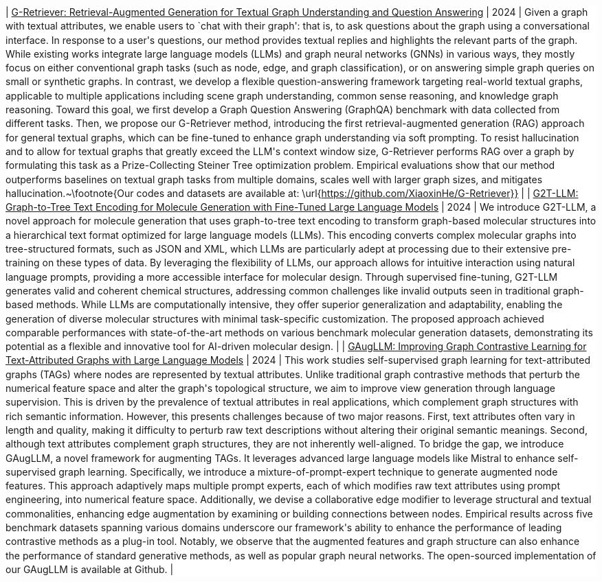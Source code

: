 | [G-Retriever: Retrieval-Augmented Generation for Textual Graph Understanding and Question Answering](https://arxiv.org/abs/2402.07630) | 2024 | Given a graph with textual attributes, we enable users to `chat with their graph': that is, to ask questions about the graph using a conversational interface. In response to a user's questions, our method provides textual replies and highlights the relevant parts of the graph. While existing works integrate large language models (LLMs) and graph neural networks (GNNs) in various ways, they mostly focus on either conventional graph tasks (such as node, edge, and graph classification), or on answering simple graph queries on small or synthetic graphs. In contrast, we develop a flexible question-answering framework targeting real-world textual graphs, applicable to multiple applications including scene graph understanding, common sense reasoning, and knowledge graph reasoning. Toward this goal, we first develop a Graph Question Answering (GraphQA) benchmark with data collected from different tasks. Then, we propose our G-Retriever method, introducing the first retrieval-augmented generation (RAG) approach for general textual graphs, which can be fine-tuned to enhance graph understanding via soft prompting. To resist hallucination and to allow for textual graphs that greatly exceed the LLM's context window size, G-Retriever performs RAG over a graph by formulating this task as a Prize-Collecting Steiner Tree optimization problem. Empirical evaluations show that our method outperforms baselines on textual graph tasks from multiple domains, scales well with larger graph sizes, and mitigates hallucination.~\footnote{Our codes and datasets are available at: \url{https://github.com/XiaoxinHe/G-Retriever}} |
| [G2T-LLM: Graph-to-Tree Text Encoding for Molecule Generation with Fine-Tuned Large Language Models](https://arxiv.org/abs/2410.02198v1) | 2024 | We introduce G2T-LLM, a novel approach for molecule generation that uses graph-to-tree text encoding to transform graph-based molecular structures into a hierarchical text format optimized for large language models (LLMs). This encoding converts complex molecular graphs into tree-structured formats, such as JSON and XML, which LLMs are particularly adept at processing due to their extensive pre-training on these types of data. By leveraging the flexibility of LLMs, our approach allows for intuitive interaction using natural language prompts, providing a more accessible interface for molecular design. Through supervised fine-tuning, G2T-LLM generates valid and coherent chemical structures, addressing common challenges like invalid outputs seen in traditional graph-based methods. While LLMs are computationally intensive, they offer superior generalization and adaptability, enabling the generation of diverse molecular structures with minimal task-specific customization. The proposed approach achieved comparable performances with state-of-the-art methods on various benchmark molecular generation datasets, demonstrating its potential as a flexible and innovative tool for AI-driven molecular design. |
| [GAugLLM: Improving Graph Contrastive Learning for Text-Attributed Graphs with Large Language Models](https://arxiv.org/abs/2406.11945) | 2024 | This work studies self-supervised graph learning for text-attributed graphs (TAGs) where nodes are represented by textual attributes. Unlike traditional graph contrastive methods that perturb the numerical feature space and alter the graph's topological structure, we aim to improve view generation through language supervision. This is driven by the prevalence of textual attributes in real applications, which complement graph structures with rich semantic information. However, this presents challenges because of two major reasons. First, text attributes often vary in length and quality, making it difficulty to perturb raw text descriptions without altering their original semantic meanings. Second, although text attributes complement graph structures, they are not inherently well-aligned. To bridge the gap, we introduce GAugLLM, a novel framework for augmenting TAGs. It leverages advanced large language models like Mistral to enhance self-supervised graph learning. Specifically, we introduce a mixture-of-prompt-expert technique to generate augmented node features. This approach adaptively maps multiple prompt experts, each of which modifies raw text attributes using prompt engineering, into numerical feature space. Additionally, we devise a collaborative edge modifier to leverage structural and textual commonalities, enhancing edge augmentation by examining or building connections between nodes. Empirical results across five benchmark datasets spanning various domains underscore our framework's ability to enhance the performance of leading contrastive methods as a plug-in tool. Notably, we observe that the augmented features and graph structure can also enhance the performance of standard generative methods, as well as popular graph neural networks. The open-sourced implementation of our GAugLLM is available at Github. |